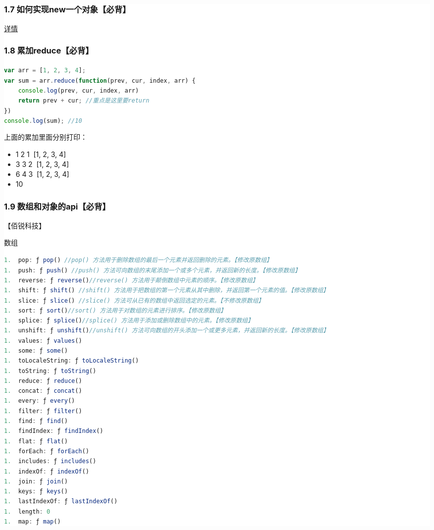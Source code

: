 ### 1.7 如何实现new一个对象【必背】

[详情](https://juejin.cn/post/6854573211397390350#heading-0)


### 1.8 累加reduce【必背】

```js
var arr = [1, 2, 3, 4];
var sum = arr.reduce(function(prev, cur, index, arr) {
    console.log(prev, cur, index, arr)
    return prev + cur; //重点是这里要return
})
console.log(sum); //10
```

上面的累加里面分别打印：
- 1 2 1  [1, 2, 3, 4]
- 3 3 2  [1, 2, 3, 4]
- 6 4 3  [1, 2, 3, 4]
- 10

### 1.9 数组和对象的api【必背】
【佰锐科技】

数组
```js
1.  pop: ƒ pop() //pop() 方法用于删除数组的最后一个元素并返回删除的元素。【修改原数组】
1.  push: ƒ push() //push() 方法可向数组的末尾添加一个或多个元素，并返回新的长度。【修改原数组】
1.  reverse: ƒ reverse()//reverse() 方法用于颠倒数组中元素的顺序。【修改原数组】
1.  shift: ƒ shift() //shift() 方法用于把数组的第一个元素从其中删除，并返回第一个元素的值。【修改原数组】
1.  slice: ƒ slice() //slice() 方法可从已有的数组中返回选定的元素。【不修改原数组】
1.  sort: ƒ sort()//sort() 方法用于对数组的元素进行排序。【修改原数组】
1.  splice: ƒ splice()//splice() 方法用于添加或删除数组中的元素。【修改原数组】
1.  unshift: ƒ unshift()//unshift() 方法可向数组的开头添加一个或更多元素，并返回新的长度。【修改原数组】
1.  values: ƒ values()
1.  some: ƒ some()
1.  toLocaleString: ƒ toLocaleString()
1.  toString: ƒ toString()
1.  reduce: ƒ reduce()
1.  concat: ƒ concat()
1.  every: ƒ every()
1.  filter: ƒ filter()
1.  find: ƒ find()
1.  findIndex: ƒ findIndex()
1.  flat: ƒ flat()
1.  forEach: ƒ forEach()
1.  includes: ƒ includes()
1.  indexOf: ƒ indexOf()
1.  join: ƒ join()
1.  keys: ƒ keys()
1.  lastIndexOf: ƒ lastIndexOf()
1.  length: 0
1.  map: ƒ map()
```
